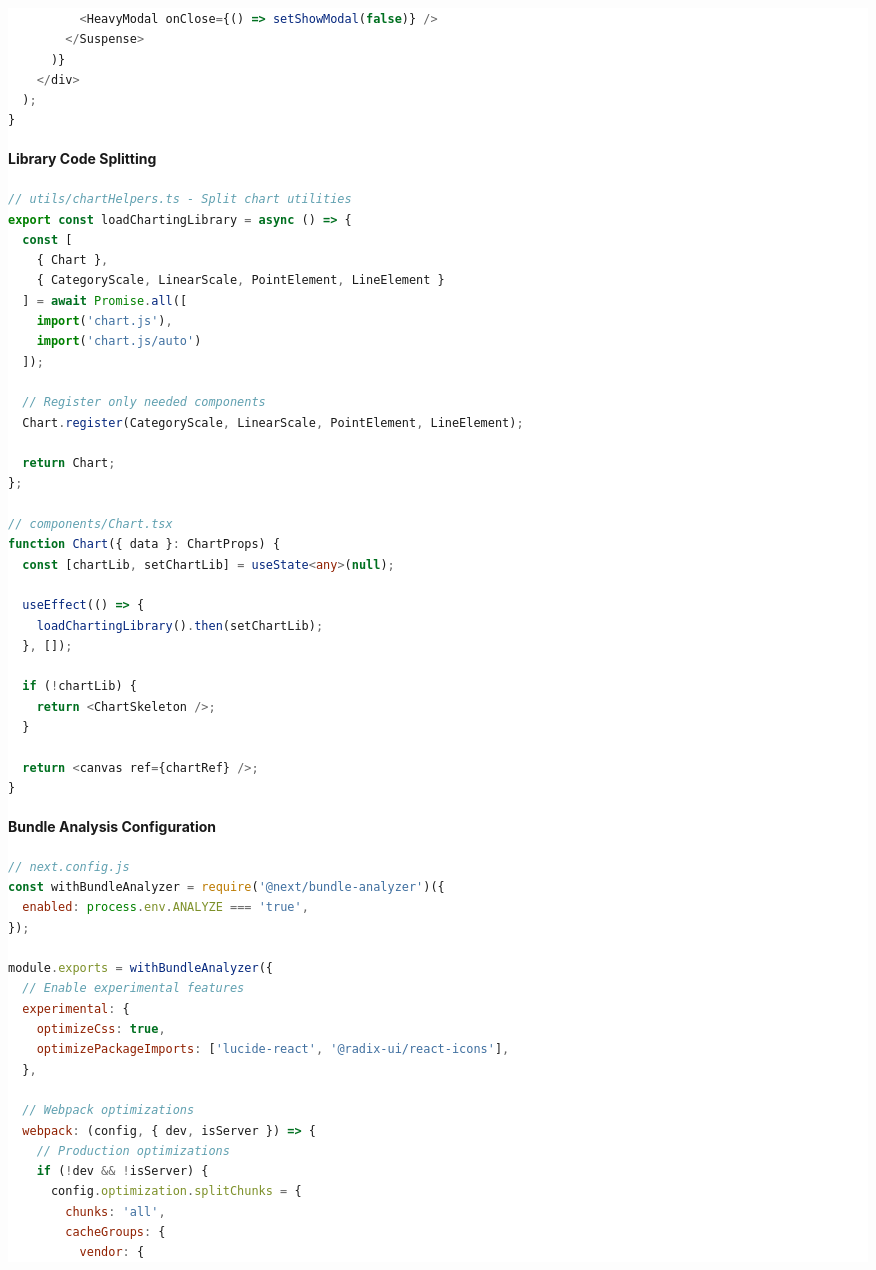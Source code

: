 ```typescript
          <HeavyModal onClose={() => setShowModal(false)} />
        </Suspense>
      )}
    </div>
  );
}
```

#### Library Code Splitting
```typescript
// utils/chartHelpers.ts - Split chart utilities
export const loadChartingLibrary = async () => {
  const [
    { Chart },
    { CategoryScale, LinearScale, PointElement, LineElement }
  ] = await Promise.all([
    import('chart.js'),
    import('chart.js/auto')
  ]);

  // Register only needed components
  Chart.register(CategoryScale, LinearScale, PointElement, LineElement);

  return Chart;
};

// components/Chart.tsx
function Chart({ data }: ChartProps) {
  const [chartLib, setChartLib] = useState<any>(null);

  useEffect(() => {
    loadChartingLibrary().then(setChartLib);
  }, []);

  if (!chartLib) {
    return <ChartSkeleton />;
  }

  return <canvas ref={chartRef} />;
}
```

#### Bundle Analysis Configuration
```javascript
// next.config.js
const withBundleAnalyzer = require('@next/bundle-analyzer')({
  enabled: process.env.ANALYZE === 'true',
});

module.exports = withBundleAnalyzer({
  // Enable experimental features
  experimental: {
    optimizeCss: true,
    optimizePackageImports: ['lucide-react', '@radix-ui/react-icons'],
  },

  // Webpack optimizations
  webpack: (config, { dev, isServer }) => {
    // Production optimizations
    if (!dev && !isServer) {
      config.optimization.splitChunks = {
        chunks: 'all',
        cacheGroups: {
          vendor: {
```